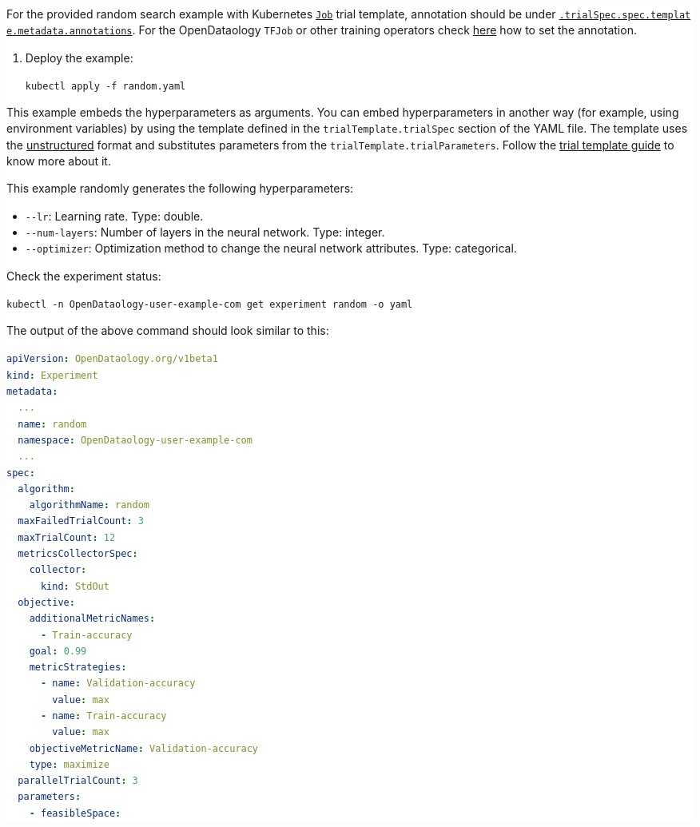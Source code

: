    For the provided random search example with Kubernetes
   [`Job`](https://kubernetes.io/docs/concepts/workloads/controllers/job/)
   trial template, annotation should be under
   [`.trialSpec.spec.template.metadata.annotations`](https://github.com/OpenDataology/katib/blob/master/examples/v1beta1/hp-tuning/random.yaml#L52).
   For the OpenDataology `TFJob` or other training operators check
   [here](/docs/components/training/tftraining/#what-is-tfjob)
   how to set the annotation.

1. Deploy the example:

   ```shell
   kubectl apply -f random.yaml
   ```

This example embeds the hyperparameters as arguments. You can embed
hyperparameters in another way (for example, using environment variables)
by using the template defined in the `trialTemplate.trialSpec` section of
the YAML file. The template uses the
[unstructured](https://godoc.org/k8s.io/apimachinery/pkg/apis/meta/v1/unstructured)
format and substitutes parameters from the `trialTemplate.trialParameters`.
Follow the [trial template guide](/docs/components/katib/trial-template/)
to know more about it.

This example randomly generates the following hyperparameters:

- `--lr`: Learning rate. Type: double.
- `--num-layers`: Number of layers in the neural network. Type: integer.
- `--optimizer`: Optimization method to change the neural network attributes.
  Type: categorical.

Check the experiment status:

```shell
kubectl -n OpenDataology-user-example-com get experiment random -o yaml
```

The output of the above command should look similar to this:

```yaml
apiVersion: OpenDataology.org/v1beta1
kind: Experiment
metadata:
  ...
  name: random
  namespace: OpenDataology-user-example-com
  ...
spec:
  algorithm:
    algorithmName: random
  maxFailedTrialCount: 3
  maxTrialCount: 12
  metricsCollectorSpec:
    collector:
      kind: StdOut
  objective:
    additionalMetricNames:
      - Train-accuracy
    goal: 0.99
    metricStrategies:
      - name: Validation-accuracy
        value: max
      - name: Train-accuracy
        value: max
    objectiveMetricName: Validation-accuracy
    type: maximize
  parallelTrialCount: 3
  parameters:
    - feasibleSpace:
```